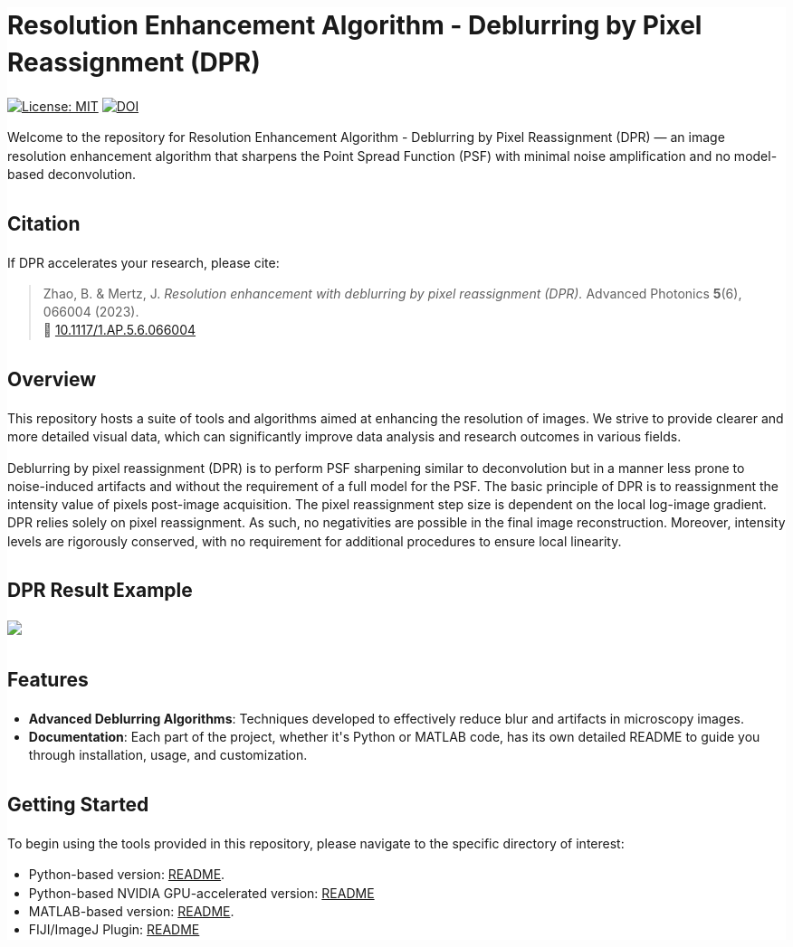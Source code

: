 # Resolution Enhancement Algorithm - Deblurring by Pixel Reassignment (DPR)

[![License: MIT](https://img.shields.io/badge/License-MIT-blue.svg)](LICENSE) [![DOI](https://img.shields.io/badge/DOI-10.1117%2F1.AP.5.6.066004-blue)](https://doi.org/10.1117/1.AP.5.6.066004)

Welcome to the repository for Resolution Enhancement Algorithm - Deblurring by Pixel Reassignment (DPR) — an image resolution enhancement algorithm that sharpens the Point Spread Function (PSF) with minimal noise amplification and no model-based deconvolution.

## Citation

If DPR accelerates your research, please cite:

> Zhao, B. & Mertz, J. _Resolution enhancement with deblurring by pixel reassignment (DPR)._ Advanced Photonics **5**(6), 066004 (2023).  
> 🔗 [10.1117/1.AP.5.6.066004](https://doi.org/10.1117/1.AP.5.6.066004)

## Overview
This repository hosts a suite of tools and algorithms aimed at enhancing the resolution of images. We strive to provide clearer and more detailed visual data, which can significantly improve data analysis and research outcomes in various fields.

Deblurring by pixel reassignment (DPR) is to perform PSF sharpening similar to deconvolution but in a manner less prone to noise-induced artifacts and without the requirement of a full model for the PSF. The basic principle of DPR is to reassignment the intensity value of pixels post-image acquisition. The pixel reassignment step size is dependent on the local log-image gradient. DPR relies solely on pixel reassignment. As such, no negativities are possible in the final image reconstruction. Moreover, intensity levels are rigorously conserved, with no requirement for additional procedures to ensure local linearity.

## DPR Result Example
<img src="https://github.com/biomicroscopy/DPR-Resolution_enhancement_with_deblurring_by_pixel_reassignment/blob/main/imgs/dpr_result_02.png" width=75%>
  
## Features
  - **Advanced Deblurring Algorithms**: Techniques developed to effectively reduce blur and artifacts in microscopy images.
  - **Documentation**: Each part of the project, whether it's Python or MATLAB code, has its own detailed README to guide you through installation, usage, and customization.

## Getting Started
To begin using the tools provided in this repository, please navigate to the specific directory of interest:

  - Python-based version: [README](https://github.com/biomicroscopy/Resolution_Enhancement_With_Deblurring/blob/main/Python/README.md).
  - Python-based NVIDIA GPU-accelerated version: [README](https://github.com/biomicroscopy/DPR-Resolution_enhancement_with_deblurring_by_pixel_reassignment/blob/main/Python/dpr_python_nvidia/README.md)
  - MATLAB-based version: [README](https://github.com/biomicroscopy/Resolution_Enhancement_With_Deblurring/blob/main/MatLab/README.md).
  - FIJI/ImageJ Plugin: [README](https://github.com/biomicroscopy/DPR-Resolution_enhancement_with_deblurring_by_pixel_reassignment/blob/main/ImageJ/README.md) 
